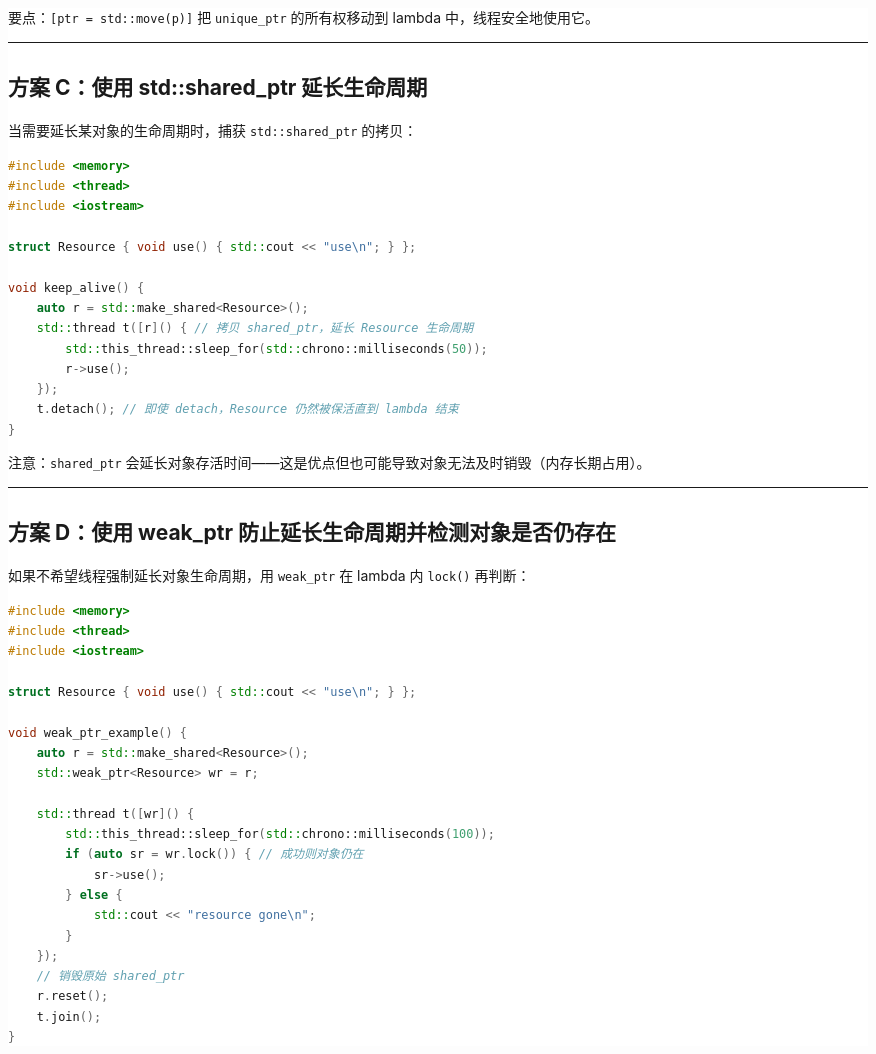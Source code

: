 要点：`[ptr = std::move(p)]` 把 `unique_ptr` 的所有权移动到 lambda 中，线程安全地使用它。

---

## 方案 C：**使用 std::shared_ptr 延长生命周期**

当需要延长某对象的生命周期时，捕获 `std::shared_ptr` 的拷贝：

```cpp
#include <memory>
#include <thread>
#include <iostream>

struct Resource { void use() { std::cout << "use\n"; } };

void keep_alive() {
    auto r = std::make_shared<Resource>();
    std::thread t([r]() { // 拷贝 shared_ptr，延长 Resource 生命周期
        std::this_thread::sleep_for(std::chrono::milliseconds(50));
        r->use();
    });
    t.detach(); // 即使 detach，Resource 仍然被保活直到 lambda 结束
}
```

注意：`shared_ptr` 会延长对象存活时间——这是优点但也可能导致对象无法及时销毁（内存长期占用）。

---

## 方案 D：**使用 weak_ptr 防止延长生命周期并检测对象是否仍存在**

如果不希望线程强制延长对象生命周期，用 `weak_ptr` 在 lambda 内 `lock()` 再判断：

```cpp
#include <memory>
#include <thread>
#include <iostream>

struct Resource { void use() { std::cout << "use\n"; } };

void weak_ptr_example() {
    auto r = std::make_shared<Resource>();
    std::weak_ptr<Resource> wr = r;

    std::thread t([wr]() {
        std::this_thread::sleep_for(std::chrono::milliseconds(100));
        if (auto sr = wr.lock()) { // 成功则对象仍在
            sr->use();
        } else {
            std::cout << "resource gone\n";
        }
    });
    // 销毁原始 shared_ptr
    r.reset();
    t.join();
}
```
